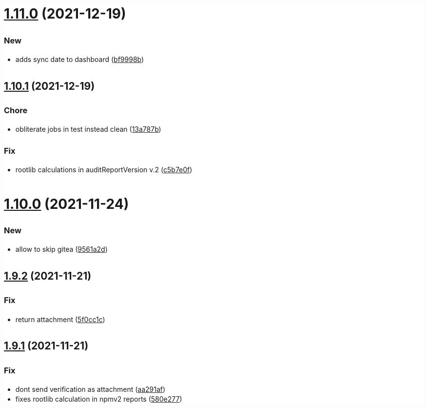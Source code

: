 # [1.11.0](https://github.com/pustovitDmytro/lalaps/compare/v1.10.1...v1.11.0) (2021-12-19)


### New

* adds sync date to dashboard ([bf9998b](https://github.com/pustovitDmytro/lalaps/commit/bf9998bf12a729113f1ebf5153d5203b67d8a328))

## [1.10.1](https://github.com/pustovitDmytro/lalaps/compare/v1.10.0...v1.10.1) (2021-12-19)


### Chore

* obliterate jobs in test instead clean ([13a787b](https://github.com/pustovitDmytro/lalaps/commit/13a787b3be39c34ce2d0003017a763302ad493ea))

### Fix

* rootlib calculations in auditReportVersion v.2 ([c5b7e0f](https://github.com/pustovitDmytro/lalaps/commit/c5b7e0f1b97a2270c3224a3054e4c4805ab6411f))

# [1.10.0](https://github.com/pustovitDmytro/lalaps/compare/v1.9.2...v1.10.0) (2021-11-24)


### New

* allow to skip gitea ([9561a2d](https://github.com/pustovitDmytro/lalaps/commit/9561a2d86176a37b979ddec8994ec5ff608ad281))

## [1.9.2](https://github.com/pustovitDmytro/lalaps/compare/v1.9.1...v1.9.2) (2021-11-21)


### Fix

* return attachment ([5f0cc1c](https://github.com/pustovitDmytro/lalaps/commit/5f0cc1c38e7dfbd72b16bdb65839b539f4bc84d1))

## [1.9.1](https://github.com/pustovitDmytro/lalaps/compare/v1.9.0...v1.9.1) (2021-11-21)


### Fix

* dont send verification as attachment ([aa291af](https://github.com/pustovitDmytro/lalaps/commit/aa291af45041e81185752b3ff02bfa5e7eb5403b))
* fixes rootlib calculation in npmv2 reports ([580e277](https://github.com/pustovitDmytro/lalaps/commit/580e2772c6b1a077fd1fcbb4f375ac427839f70c))

